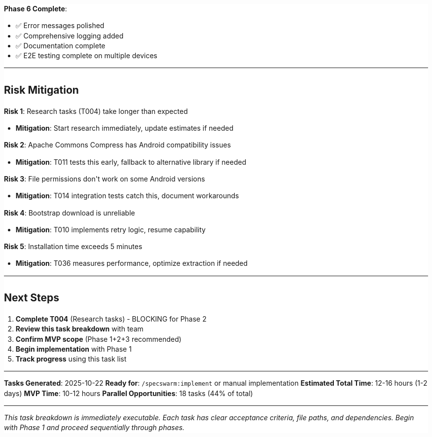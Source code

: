 **Phase 6 Complete**:
- ✅ Error messages polished
- ✅ Comprehensive logging added
- ✅ Documentation complete
- ✅ E2E testing complete on multiple devices

---

## Risk Mitigation

**Risk 1**: Research tasks (T004) take longer than expected
- **Mitigation**: Start research immediately, update estimates if needed

**Risk 2**: Apache Commons Compress has Android compatibility issues
- **Mitigation**: T011 tests this early, fallback to alternative library if needed

**Risk 3**: File permissions don't work on some Android versions
- **Mitigation**: T014 integration tests catch this, document workarounds

**Risk 4**: Bootstrap download is unreliable
- **Mitigation**: T010 implements retry logic, resume capability

**Risk 5**: Installation time exceeds 5 minutes
- **Mitigation**: T036 measures performance, optimize extraction if needed

---

## Next Steps

1. **Complete T004** (Research tasks) - BLOCKING for Phase 2
2. **Review this task breakdown** with team
3. **Confirm MVP scope** (Phase 1+2+3 recommended)
4. **Begin implementation** with Phase 1
5. **Track progress** using this task list

---

**Tasks Generated**: 2025-10-22
**Ready for**: `/specswarm:implement` or manual implementation
**Estimated Total Time**: 12-16 hours (1-2 days)
**MVP Time**: 10-12 hours
**Parallel Opportunities**: 18 tasks (44% of total)

---

*This task breakdown is immediately executable. Each task has clear acceptance criteria, file paths, and dependencies. Begin with Phase 1 and proceed sequentially through phases.*
